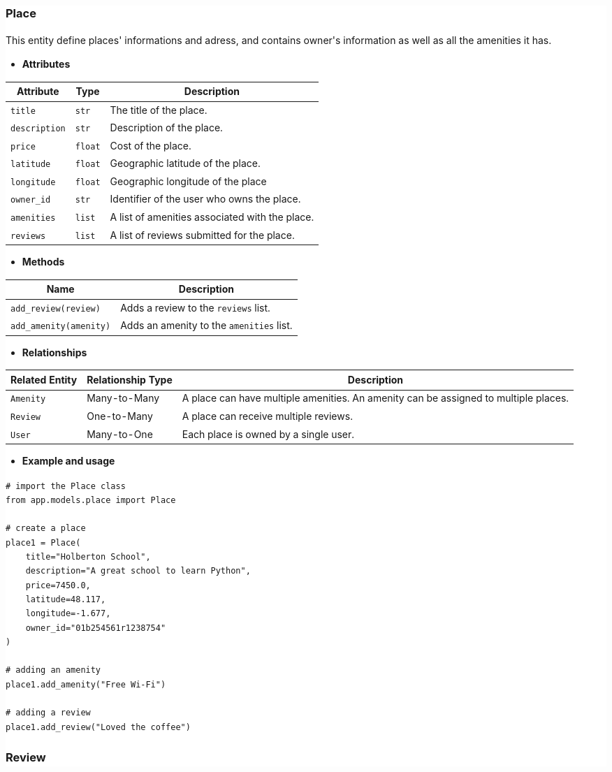 ### Place

This entity define places' informations and adress, and contains owner's information as well as all the amenities it has.

- **Attributes**

| Attribute     | Type     | Description                                                                 |
|---------------|----------|-----------------------------------------------------------------------------|
| `title`       | `str`    | The title of the place.                                                     |
| `description` | `str`    | Description of the place.                                                   |
| `price`       | `float`  | Cost of the place.                                                          |
| `latitude`    | `float`  | Geographic latitude of the place.                                           |
| `longitude`   | `float`  | Geographic longitude of the place                                           |
| `owner_id`    | `str`    | Identifier of the user who owns the place.                                  |
| `amenities`   | `list`   | A list of amenities associated with the place.                              |
| `reviews`     | `list`   | A list of reviews submitted for the place.                                  |

- **Methods**

| Name               | Description                                                                 |
|--------------------|-----------------------------------------------------------------------------|
| `add_review(review)`| Adds a review to the `reviews` list.                                     |
| `add_amenity(amenity)`| Adds an amenity to the `amenities` list.                                  |

- **Relationships**

| Related Entity | Relationship Type | Description                                                                 |
|----------------|-------------------|-----------------------------------------------------------------------------|
| `Amenity`      | Many-to-Many      | A place can have multiple amenities. An amenity can be assigned to multiple places.|
| `Review`       | One-to-Many       | A place can receive multiple reviews.                                       |
| `User`         | Many-to-One       | Each place is owned by a single user.                                       |


- **Example and usage**
````
# import the Place class
from app.models.place import Place

# create a place
place1 = Place(
    title="Holberton School",
    description="A great school to learn Python",
    price=7450.0,
    latitude=48.117,
    longitude=-1.677,
    owner_id="01b254561r1238754"
)

# adding an amenity
place1.add_amenity("Free Wi-Fi")

# adding a review
place1.add_review("Loved the coffee")
````
### Review
